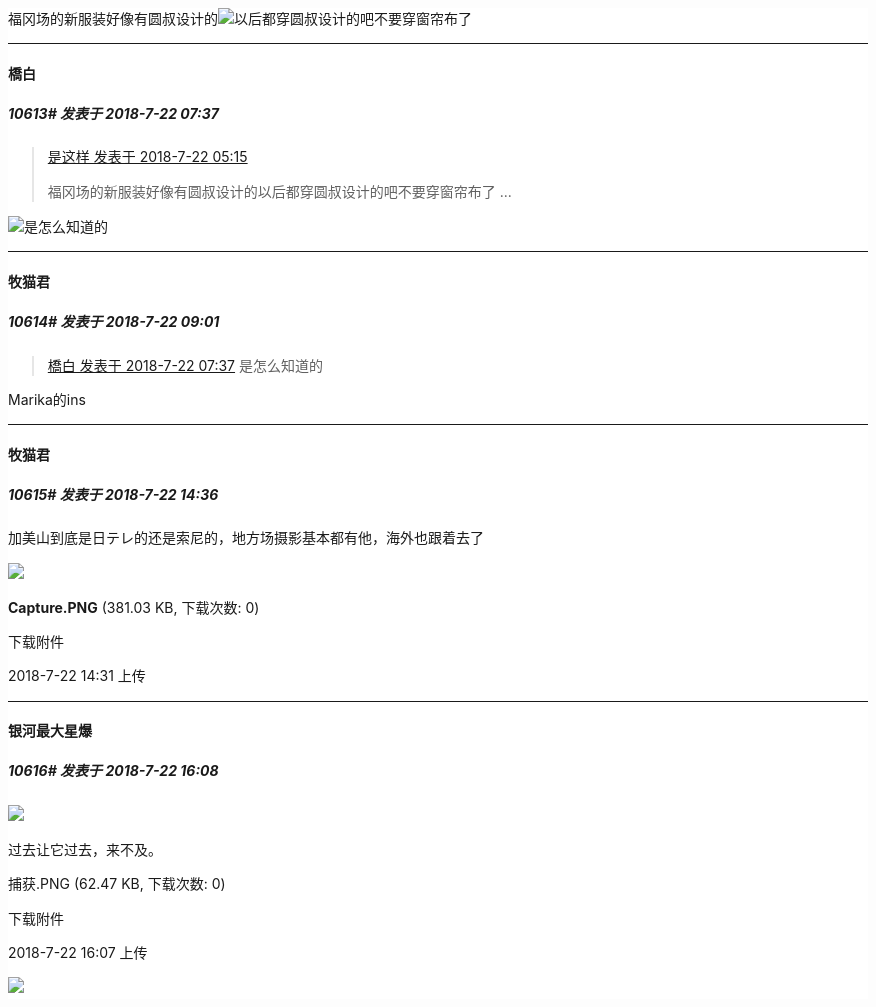 福冈场的新服装好像有圆叔设计的<img src="https://static.saraba1st.com/image/smiley/face2017/138.png" referrerpolicy="no-referrer">以后都穿圆叔设计的吧不要穿窗帘布了

*****

####  橋白  
##### 10613#       发表于 2018-7-22 07:37

<blockquote><a href="httphttps://bbs.saraba1st.com/2b/forum.php?mod=redirect&amp;goto=findpost&amp;pid=40406822&amp;ptid=1102389" target="_blank">是这样 发表于 2018-7-22 05:15</a>

福冈场的新服装好像有圆叔设计的以后都穿圆叔设计的吧不要穿窗帘布了 ...</blockquote>
<img src="https://static.saraba1st.com/image/smiley/face2017/128.png" referrerpolicy="no-referrer">是怎么知道的

*****

####  牧猫君  
##### 10614#       发表于 2018-7-22 09:01

<blockquote><a href="httphttps://bbs.saraba1st.com/2b/forum.php?mod=redirect&amp;goto=findpost&amp;pid=40407043&amp;ptid=1102389" target="_blank">橋白 发表于 2018-7-22 07:37</a>
是怎么知道的</blockquote>
Marika的ins

*****

####  牧猫君  
##### 10615#       发表于 2018-7-22 14:36

加美山到底是日テレ的还是索尼的，地方场摄影基本都有他，海外也跟着去了

<img src="https://img.saraba1st.com/forum/201807/22/143139ye5zzzdzmo0ofo66.png" referrerpolicy="no-referrer">

<strong>Capture.PNG</strong> (381.03 KB, 下载次数: 0)

下载附件

2018-7-22 14:31 上传

*****

####  银河最大星爆  
##### 10616#       发表于 2018-7-22 16:08

<img src="https://stat.7gogo.jp/appimg_images/20180722/00/c1/CV/j/o19201440p.jpg" referrerpolicy="no-referrer">

过去让它过去，来不及。

捕获.PNG
(62.47 KB, 下载次数: 0)

下载附件

2018-7-22 16:07 上传

<img src="https://img.saraba1st.com/forum/201807/22/160712z8n6q5na88aw6on5.png" referrerpolicy="no-referrer">
